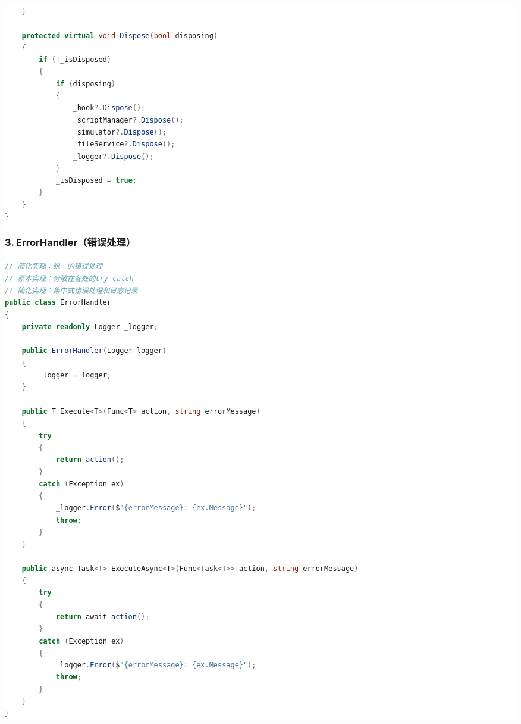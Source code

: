 ```csharp
    }
    
    protected virtual void Dispose(bool disposing)
    {
        if (!_isDisposed)
        {
            if (disposing)
            {
                _hook?.Dispose();
                _scriptManager?.Dispose();
                _simulator?.Dispose();
                _fileService?.Dispose();
                _logger?.Dispose();
            }
            _isDisposed = true;
        }
    }
}
```

### 3. ErrorHandler（错误处理）
```csharp
// 简化实现：统一的错误处理
// 原本实现：分散在各处的try-catch
// 简化实现：集中式错误处理和日志记录
public class ErrorHandler
{
    private readonly Logger _logger;
    
    public ErrorHandler(Logger logger)
    {
        _logger = logger;
    }
    
    public T Execute<T>(Func<T> action, string errorMessage)
    {
        try
        {
            return action();
        }
        catch (Exception ex)
        {
            _logger.Error($"{errorMessage}: {ex.Message}");
            throw;
        }
    }
    
    public async Task<T> ExecuteAsync<T>(Func<Task<T>> action, string errorMessage)
    {
        try
        {
            return await action();
        }
        catch (Exception ex)
        {
            _logger.Error($"{errorMessage}: {ex.Message}");
            throw;
        }
    }
}
```
